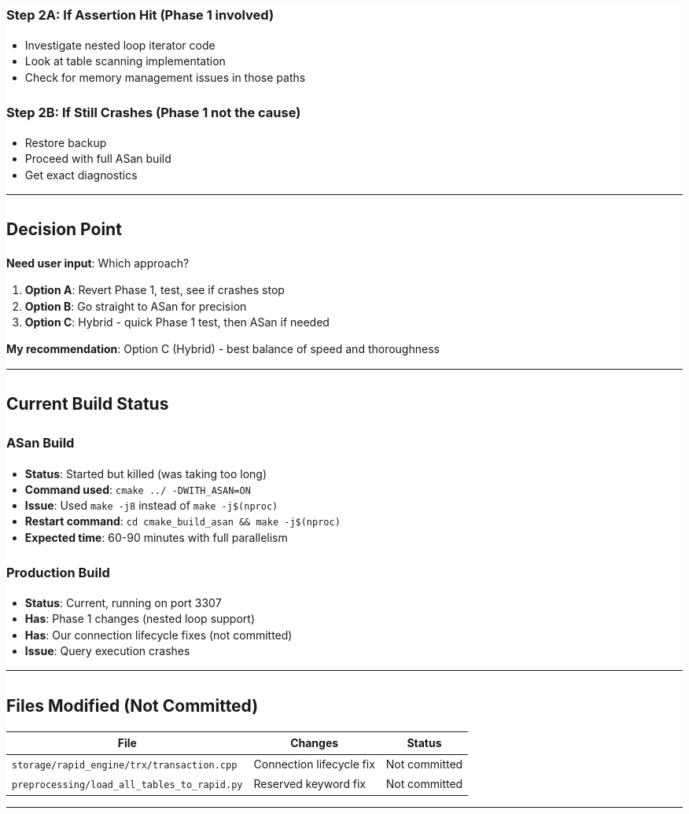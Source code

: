 ### Step 2A: If Assertion Hit (Phase 1 involved)
- Investigate nested loop iterator code
- Look at table scanning implementation
- Check for memory management issues in those paths

### Step 2B: If Still Crashes (Phase 1 not the cause)
- Restore backup
- Proceed with full ASan build
- Get exact diagnostics

---

## Decision Point

**Need user input**: Which approach?

1. **Option A**: Revert Phase 1, test, see if crashes stop
2. **Option B**: Go straight to ASan for precision
3. **Option C**: Hybrid - quick Phase 1 test, then ASan if needed

**My recommendation**: Option C (Hybrid) - best balance of speed and thoroughness

---

## Current Build Status

### ASan Build
- **Status**: Started but killed (was taking too long)
- **Command used**: `cmake ../ -DWITH_ASAN=ON`
- **Issue**: Used `make -j8` instead of `make -j$(nproc)`
- **Restart command**: `cd cmake_build_asan && make -j$(nproc)`
- **Expected time**: 60-90 minutes with full parallelism

### Production Build
- **Status**: Current, running on port 3307
- **Has**: Phase 1 changes (nested loop support)
- **Has**: Our connection lifecycle fixes (not committed)
- **Issue**: Query execution crashes

---

## Files Modified (Not Committed)

| File | Changes | Status |
|------|---------|--------|
| `storage/rapid_engine/trx/transaction.cpp` | Connection lifecycle fix | Not committed |
| `preprocessing/load_all_tables_to_rapid.py` | Reserved keyword fix | Not committed |

---
